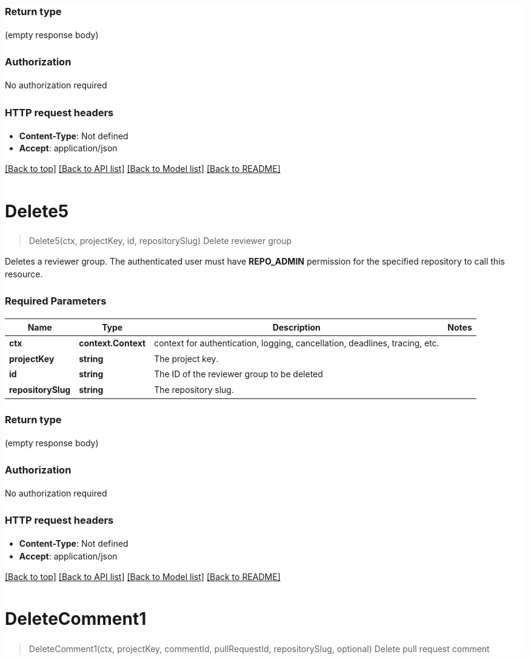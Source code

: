### Return type

 (empty response body)

### Authorization

No authorization required

### HTTP request headers

 - **Content-Type**: Not defined
 - **Accept**: application/json

[[Back to top]](#) [[Back to API list]](../README.md#documentation-for-api-endpoints) [[Back to Model list]](../README.md#documentation-for-models) [[Back to README]](../README.md)

# **Delete5**
> Delete5(ctx, projectKey, id, repositorySlug)
Delete reviewer group

Deletes a reviewer group.  The authenticated user must have <b>REPO_ADMIN</b> permission for the specified repository to call this resource.

### Required Parameters

Name | Type | Description  | Notes
------------- | ------------- | ------------- | -------------
 **ctx** | **context.Context** | context for authentication, logging, cancellation, deadlines, tracing, etc.
  **projectKey** | **string**| The project key. | 
  **id** | **string**| The ID of the reviewer group to be deleted | 
  **repositorySlug** | **string**| The repository slug. | 

### Return type

 (empty response body)

### Authorization

No authorization required

### HTTP request headers

 - **Content-Type**: Not defined
 - **Accept**: application/json

[[Back to top]](#) [[Back to API list]](../README.md#documentation-for-api-endpoints) [[Back to Model list]](../README.md#documentation-for-models) [[Back to README]](../README.md)

# **DeleteComment1**
> DeleteComment1(ctx, projectKey, commentId, pullRequestId, repositorySlug, optional)
Delete pull request comment
